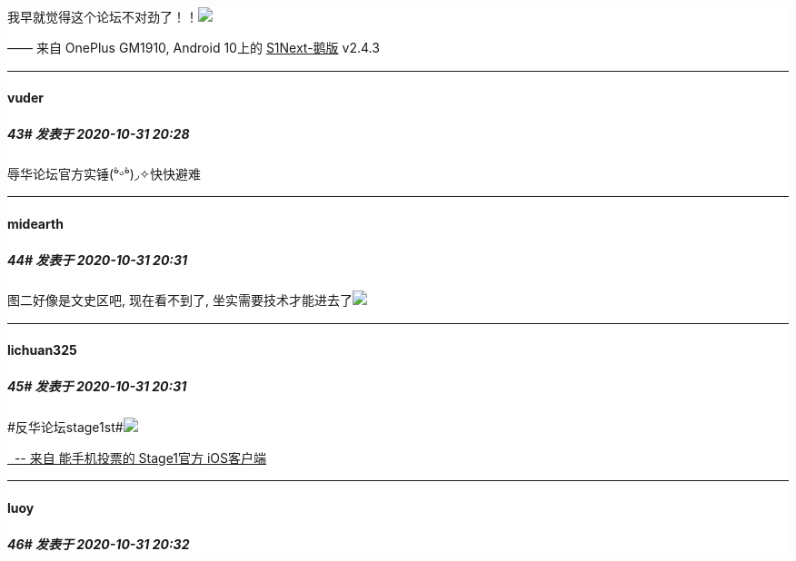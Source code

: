 

我早就觉得这个论坛不对劲了！！<img src="https://static.saraba1st.com/image/smiley/face2017/049.png" referrerpolicy="no-referrer">

—— 来自 OnePlus GM1910, Android 10上的 [S1Next-鹅版](https://github.com/ykrank/S1-Next/releases) v2.4.3







*****

####  vuder  
##### 43#       发表于 2020-10-31 20:28




辱华论坛官方实锤(ؑᵒᵕؑ̇ᵒ)◞✧快快避难







*****

####  midearth  
##### 44#       发表于 2020-10-31 20:31




图二好像是文史区吧, 现在看不到了, 坐实需要技术才能进去了<img src="https://static.saraba1st.com/image/smiley/face2017/037.png" referrerpolicy="no-referrer">







*****

####  lichuan325  
##### 45#       发表于 2020-10-31 20:31




#反华论坛stage1st#<img src="https://static.saraba1st.com/image/smiley/face2017/066.png" referrerpolicy="no-referrer">

[  -- 来自 能手机投票的 Stage1官方 iOS客户端](https://itunes.apple.com/fi/app/saraba1st/id1221237470?mt=8)







*****

####  luoy  
##### 46#       发表于 2020-10-31 20:32


